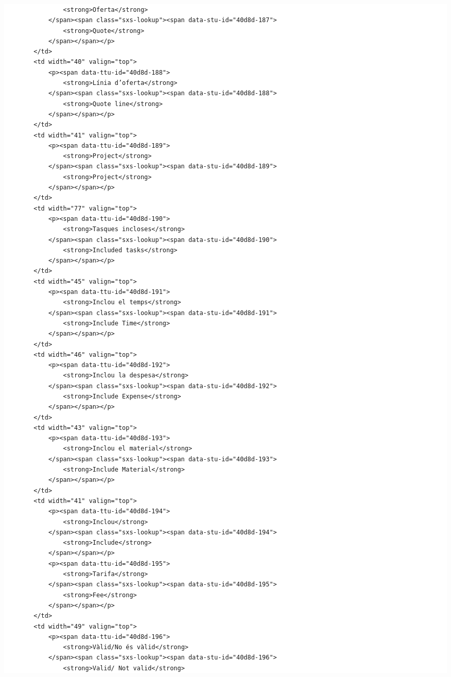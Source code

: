                     <strong>Oferta</strong>
                </span><span class="sxs-lookup"><span data-stu-id="40d8d-187">
                    <strong>Quote</strong>
                </span></span></p>
            </td>
            <td width="40" valign="top">
                <p><span data-ttu-id="40d8d-188">
                    <strong>Línia d’oferta</strong>
                </span><span class="sxs-lookup"><span data-stu-id="40d8d-188">
                    <strong>Quote line</strong>
                </span></span></p>
            </td>
            <td width="41" valign="top">
                <p><span data-ttu-id="40d8d-189">
                    <strong>Project</strong>
                </span><span class="sxs-lookup"><span data-stu-id="40d8d-189">
                    <strong>Project</strong>
                </span></span></p>
            </td>
            <td width="77" valign="top">
                <p><span data-ttu-id="40d8d-190">
                    <strong>Tasques incloses</strong>
                </span><span class="sxs-lookup"><span data-stu-id="40d8d-190">
                    <strong>Included tasks</strong>
                </span></span></p>
            </td>
            <td width="45" valign="top">
                <p><span data-ttu-id="40d8d-191">
                    <strong>Inclou el temps</strong>
                </span><span class="sxs-lookup"><span data-stu-id="40d8d-191">
                    <strong>Include Time</strong>
                </span></span></p>
            </td>
            <td width="46" valign="top">
                <p><span data-ttu-id="40d8d-192">
                    <strong>Inclou la despesa</strong>
                </span><span class="sxs-lookup"><span data-stu-id="40d8d-192">
                    <strong>Include Expense</strong>
                </span></span></p>
            </td>
            <td width="43" valign="top">
                <p><span data-ttu-id="40d8d-193">
                    <strong>Inclou el material</strong>
                </span><span class="sxs-lookup"><span data-stu-id="40d8d-193">
                    <strong>Include Material</strong>
                </span></span></p>
            </td>
            <td width="41" valign="top">
                <p><span data-ttu-id="40d8d-194">
                    <strong>Inclou</strong>
                </span><span class="sxs-lookup"><span data-stu-id="40d8d-194">
                    <strong>Include</strong>
                </span></span></p>
                <p><span data-ttu-id="40d8d-195">
                    <strong>Tarifa</strong>
                </span><span class="sxs-lookup"><span data-stu-id="40d8d-195">
                    <strong>Fee</strong>
                </span></span></p>
            </td>
            <td width="49" valign="top">
                <p><span data-ttu-id="40d8d-196">
                    <strong>Vàlid/No és vàlid</strong>
                </span><span class="sxs-lookup"><span data-stu-id="40d8d-196">
                    <strong>Valid/ Not valid</strong>